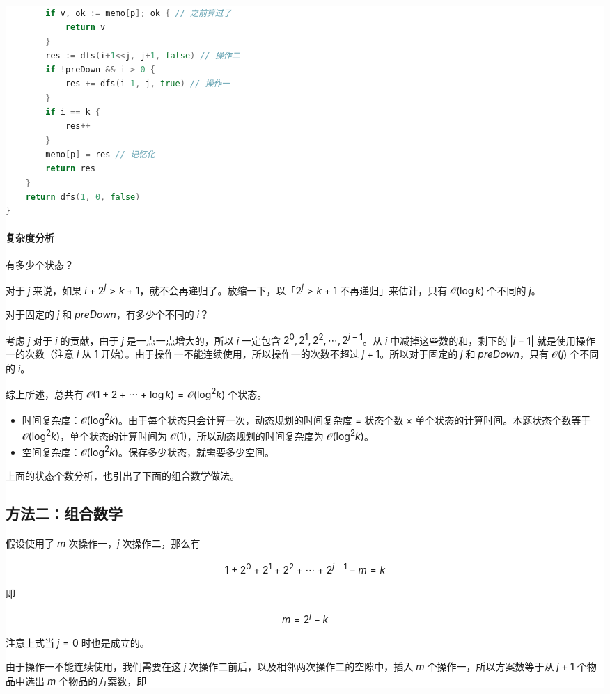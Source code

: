 ```go [sol-Go]
		if v, ok := memo[p]; ok { // 之前算过了
			return v
		}
		res := dfs(i+1<<j, j+1, false) // 操作二
		if !preDown && i > 0 {
			res += dfs(i-1, j, true) // 操作一
		}
		if i == k {
			res++
		}
		memo[p] = res // 记忆化
		return res
	}
	return dfs(1, 0, false)
}
```

#### 复杂度分析

有多少个状态？

对于 $j$ 来说，如果 $i+2^j > k + 1$，就不会再递归了。放缩一下，以「$2^j > k + 1$ 不再递归」来估计，只有 $\mathcal{O}(\log k)$ 个不同的 $j$。

对于固定的 $j$ 和 $\textit{preDown}$，有多少个不同的 $i$？

考虑 $j$ 对于 $i$ 的贡献，由于 $j$ 是一点一点增大的，所以 $i$ 一定包含 $2^0,2^1,2^2,\cdots,2^{j-1}$。从 $i$ 中减掉这些数的和，剩下的 $|i-1|$ 就是使用操作一的次数（注意 $i$ 从 $1$ 开始）。由于操作一不能连续使用，所以操作一的次数不超过 $j+1$。所以对于固定的 $j$ 和 $\textit{preDown}$，只有 $\mathcal{O}(j)$ 个不同的 $i$。

综上所述，总共有 $\mathcal{O}(1+2+\cdots + \log k) = \mathcal{O}(\log^2 k)$ 个状态。

- 时间复杂度：$\mathcal{O}(\log^2 k)$。由于每个状态只会计算一次，动态规划的时间复杂度 $=$ 状态个数 $\times$ 单个状态的计算时间。本题状态个数等于 $\mathcal{O}(\log^2 k)$，单个状态的计算时间为 $\mathcal{O}(1)$，所以动态规划的时间复杂度为 $\mathcal{O}(\log^2 k)$。
- 空间复杂度：$\mathcal{O}(\log^2 k)$。保存多少状态，就需要多少空间。

上面的状态个数分析，也引出了下面的组合数学做法。

## 方法二：组合数学

假设使用了 $m$ 次操作一，$j$ 次操作二，那么有

$$
1 + 2^0 + 2^1 + 2^2 + \cdots + 2^{j-1} - m = k
$$

即

$$
m =  2^j - k
$$

注意上式当 $j=0$ 时也是成立的。

由于操作一不能连续使用，我们需要在这 $j$ 次操作二前后，以及相邻两次操作二的空隙中，插入 $m$ 个操作一，所以方案数等于从 $j+1$ 个物品中选出 $m$ 个物品的方案数，即
